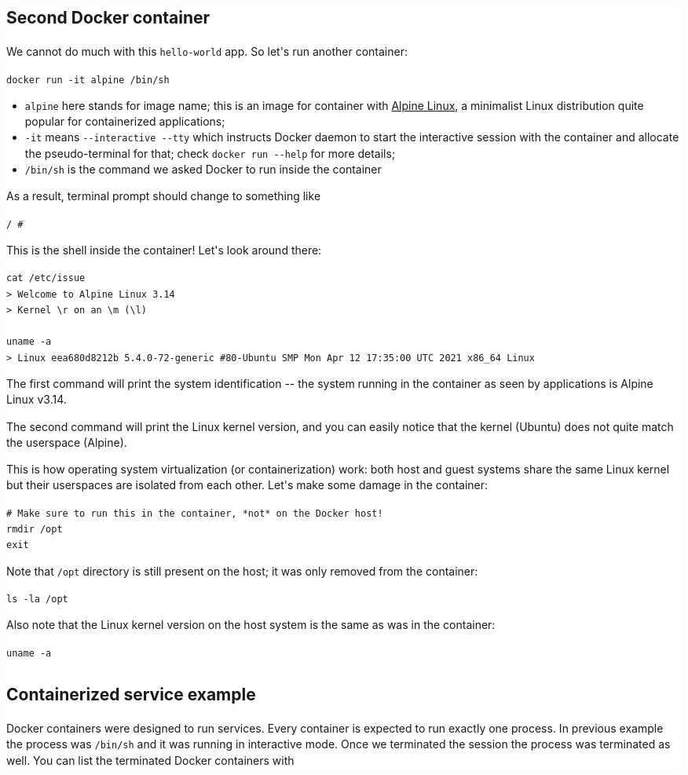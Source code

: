 
## Second Docker container

We cannot do much with this `hello-world` app. So let's run another container:

    docker run -it alpine /bin/sh

 - `alpine` here stands for image name; this is an image for container with
   [Alpine Linux](https://alpinelinux.org/), a minimalist Linux distribution quite popular for
   containerized applications;
 - `-it` means `--interactive --tty` which instructs Docker daemon to start the interactive session
   with the container and allocate the pseudo-terminal for that; check `docker run --help` for more
   details;
 - `/bin/sh` is the command we asked Docker to run inside the container

As a result, terminal prompt should change to something like

    / #

This is the shell inside the container! Let's look around there:

    cat /etc/issue
    > Welcome to Alpine Linux 3.14
    > Kernel \r on an \m (\l)

    uname -a
    > Linux eea680d8212b 5.4.0-72-generic #80-Ubuntu SMP Mon Apr 12 17:35:00 UTC 2021 x86_64 Linux

The first command will print the system identification -- the system running in the container as
seen by applications is Alpine Linux v3.14.

The second command will print the Linux kernel version, and you can easily notice that the kernel
(Ubuntu) does not quite match the userspace (Alpine).

This is how operating system virtualization (or containerization) work: both host and guest systems
share the same Linux kernel but their userspaces are isolated from each other. Let's make some
damage in the container:

    # Make sure to run this in the container, *not* on the Docker host!
    rmdir /opt
    exit

Note that `/opt` directory is still present on the host; it was only removed from the container:

    ls -la /opt

Also note that the Linux kernel version on the host system is the same as was in the container:

    uname -a


## Containerized service example

Docker containers were designed to run services. Every container is expected to run exactly one
process. In previous example the process was `/bin/sh` and it was running in interactive mode. Once
we terminated the session the process was terminated as well. You can list the terminated Docker
containers with
